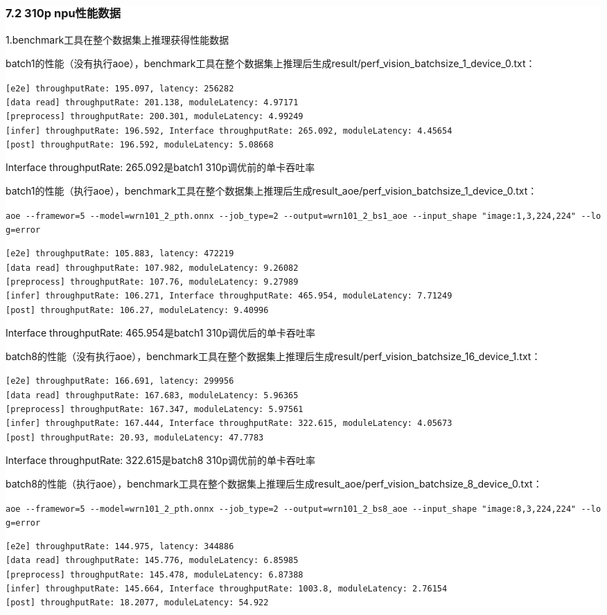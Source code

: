 

### 7.2 310p npu性能数据

1.benchmark工具在整个数据集上推理获得性能数据

batch1的性能（没有执行aoe），benchmark工具在整个数据集上推理后生成result/perf_vision_batchsize_1_device_0.txt：

```
[e2e] throughputRate: 195.097, latency: 256282
[data read] throughputRate: 201.138, moduleLatency: 4.97171
[preprocess] throughputRate: 200.301, moduleLatency: 4.99249
[infer] throughputRate: 196.592, Interface throughputRate: 265.092, moduleLatency: 4.45654
[post] throughputRate: 196.592, moduleLatency: 5.08668
```

Interface throughputRate: 265.092是batch1 310p调优前的单卡吞吐率



batch1的性能（执行aoe），benchmark工具在整个数据集上推理后生成result_aoe/perf_vision_batchsize_1_device_0.txt：

```
aoe --framewor=5 --model=wrn101_2_pth.onnx --job_type=2 --output=wrn101_2_bs1_aoe --input_shape "image:1,3,224,224" --log=error
```

```
[e2e] throughputRate: 105.883, latency: 472219
[data read] throughputRate: 107.982, moduleLatency: 9.26082
[preprocess] throughputRate: 107.76, moduleLatency: 9.27989
[infer] throughputRate: 106.271, Interface throughputRate: 465.954, moduleLatency: 7.71249
[post] throughputRate: 106.27, moduleLatency: 9.40996
```

Interface throughputRate: 465.954是batch1 310p调优后的单卡吞吐率



batch8的性能（没有执行aoe），benchmark工具在整个数据集上推理后生成result/perf_vision_batchsize_16_device_1.txt：

```
[e2e] throughputRate: 166.691, latency: 299956
[data read] throughputRate: 167.683, moduleLatency: 5.96365
[preprocess] throughputRate: 167.347, moduleLatency: 5.97561
[infer] throughputRate: 167.444, Interface throughputRate: 322.615, moduleLatency: 4.05673
[post] throughputRate: 20.93, moduleLatency: 47.7783
```

Interface throughputRate: 322.615是batch8 310p调优前的单卡吞吐率



batch8的性能（执行aoe），benchmark工具在整个数据集上推理后生成result_aoe/perf_vision_batchsize_8_device_0.txt：

```
aoe --framewor=5 --model=wrn101_2_pth.onnx --job_type=2 --output=wrn101_2_bs8_aoe --input_shape "image:8,3,224,224" --log=error
```

```
[e2e] throughputRate: 144.975, latency: 344886
[data read] throughputRate: 145.776, moduleLatency: 6.85985
[preprocess] throughputRate: 145.478, moduleLatency: 6.87388
[infer] throughputRate: 145.664, Interface throughputRate: 1003.8, moduleLatency: 2.76154
[post] throughputRate: 18.2077, moduleLatency: 54.922
```

